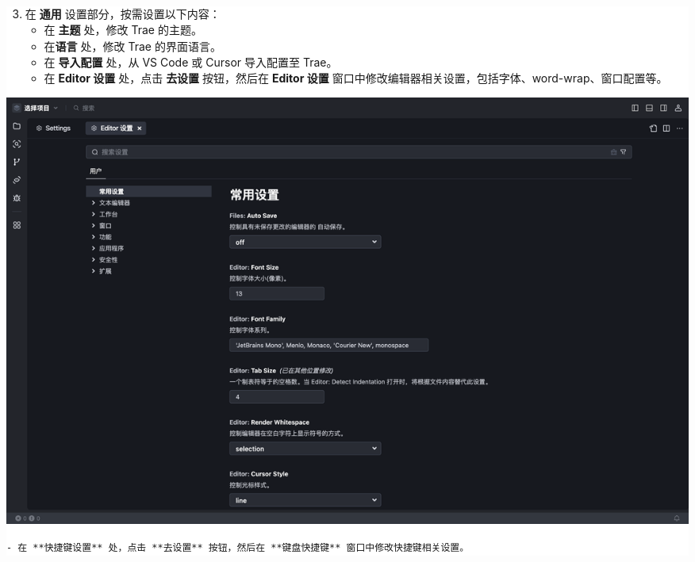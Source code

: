 3. 在 **通用** 设置部分，按需设置以下内容： 
    - 在 **主题** 处，修改 Trae 的主题。 
    - 在**语言** 处，修改 Trae 的界面语言。 
    - 在 **导入配置** 处，从 VS Code 或 Cursor 导入配置至 Trae。 
    - 在 **Editor 设置** 处，点击 **去设置** 按钮，然后在 **Editor 设置** 窗口中修改编辑器相关设置，包括字体、word-wrap、窗口配置等。

![1739857080278-ef99a070-939a-496e-a8da-9c145b6df3c1.png](./img/wTkoodVIRGXUZXJd/1739857080278-ef99a070-939a-496e-a8da-9c145b6df3c1-466659.png)

    - 在 **快捷键设置** 处，点击 **去设置** 按钮，然后在 **键盘快捷键** 窗口中修改快捷键相关设置。
